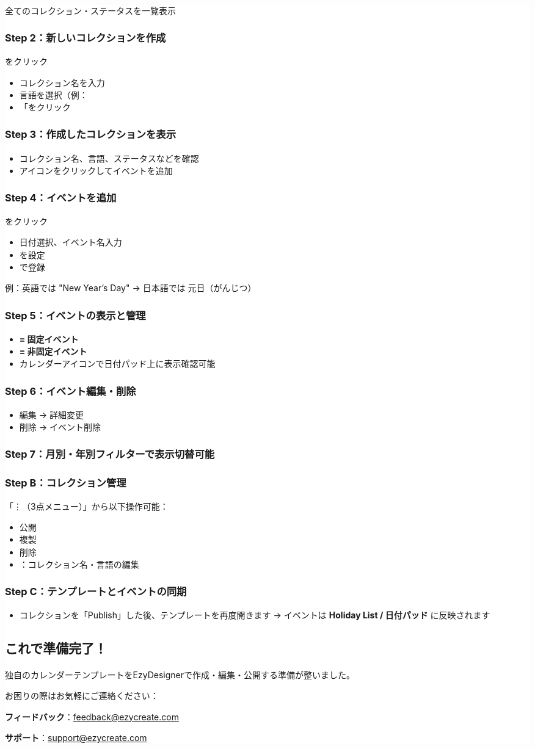 全てのコレクション・ステータスを一覧表示

### **Step 2：新しいコレクションを作成**

をクリック

* コレクション名を入力
* 言語を選択（例：
* 「をクリック

### **Step 3：作成したコレクションを表示**

* コレクション名、言語、ステータスなどを確認
* アイコンをクリックしてイベントを追加

###  **Step 4：イベントを追加**

をクリック

* 日付選択、イベント名入力
*  を設定
* で登録

例：英語では "New Year’s Day" → 日本語では 元日（がんじつ）

### **Step 5：イベントの表示と管理**

* **\= 固定イベント**
* **\= 非固定イベント**
* カレンダーアイコンで日付パッド上に表示確認可能

###  **Step 6：イベント編集・削除**

* 編集 → 詳細変更
* 削除 → イベント削除

### **Step 7：月別・年別フィルターで表示切替可能**

###  **Step B：コレクション管理**

「⋮（3点メニュー）」から以下操作可能：

* 公開
* 複製
* 削除
* ：コレクション名・言語の編集

### **Step C：テンプレートとイベントの同期**

* コレクションを「Publish」した後、テンプレートを再度開きます
   → イベントは **Holiday List / 日付パッド** に反映されます

## **これで準備完了！**

独自のカレンダーテンプレートをEzyDesignerで作成・編集・公開する準備が整いました。

お困りの際はお気軽にご連絡ください：

 **フィードバック**：feedback@ezycreate.com

 **サポート**：support@ezycreate.com
